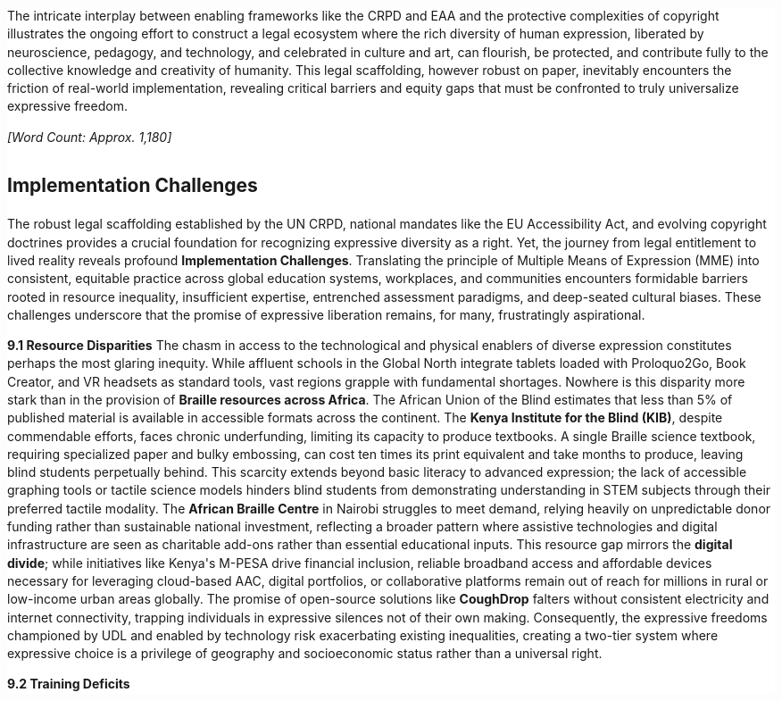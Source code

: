 The intricate interplay between enabling frameworks like the CRPD and EAA and the protective complexities of copyright illustrates the ongoing effort to construct a legal ecosystem where the rich diversity of human expression, liberated by neuroscience, pedagogy, and technology, and celebrated in culture and art, can flourish, be protected, and contribute fully to the collective knowledge and creativity of humanity. This legal scaffolding, however robust on paper, inevitably encounters the friction of real-world implementation, revealing critical barriers and equity gaps that must be confronted to truly universalize expressive freedom.

*[Word Count: Approx. 1,180]*

## Implementation Challenges

The robust legal scaffolding established by the UN CRPD, national mandates like the EU Accessibility Act, and evolving copyright doctrines provides a crucial foundation for recognizing expressive diversity as a right. Yet, the journey from legal entitlement to lived reality reveals profound **Implementation Challenges**. Translating the principle of Multiple Means of Expression (MME) into consistent, equitable practice across global education systems, workplaces, and communities encounters formidable barriers rooted in resource inequality, insufficient expertise, entrenched assessment paradigms, and deep-seated cultural biases. These challenges underscore that the promise of expressive liberation remains, for many, frustratingly aspirational.

**9.1 Resource Disparities**
The chasm in access to the technological and physical enablers of diverse expression constitutes perhaps the most glaring inequity. While affluent schools in the Global North integrate tablets loaded with Proloquo2Go, Book Creator, and VR headsets as standard tools, vast regions grapple with fundamental shortages. Nowhere is this disparity more stark than in the provision of **Braille resources across Africa**. The African Union of the Blind estimates that less than 5% of published material is available in accessible formats across the continent. The **Kenya Institute for the Blind (KIB)**, despite commendable efforts, faces chronic underfunding, limiting its capacity to produce textbooks. A single Braille science textbook, requiring specialized paper and bulky embossing, can cost ten times its print equivalent and take months to produce, leaving blind students perpetually behind. This scarcity extends beyond basic literacy to advanced expression; the lack of accessible graphing tools or tactile science models hinders blind students from demonstrating understanding in STEM subjects through their preferred tactile modality. The **African Braille Centre** in Nairobi struggles to meet demand, relying heavily on unpredictable donor funding rather than sustainable national investment, reflecting a broader pattern where assistive technologies and digital infrastructure are seen as charitable add-ons rather than essential educational inputs. This resource gap mirrors the **digital divide**; while initiatives like Kenya's M-PESA drive financial inclusion, reliable broadband access and affordable devices necessary for leveraging cloud-based AAC, digital portfolios, or collaborative platforms remain out of reach for millions in rural or low-income urban areas globally. The promise of open-source solutions like **CoughDrop** falters without consistent electricity and internet connectivity, trapping individuals in expressive silences not of their own making. Consequently, the expressive freedoms championed by UDL and enabled by technology risk exacerbating existing inequalities, creating a two-tier system where expressive choice is a privilege of geography and socioeconomic status rather than a universal right.

**9.2 Training Deficits**